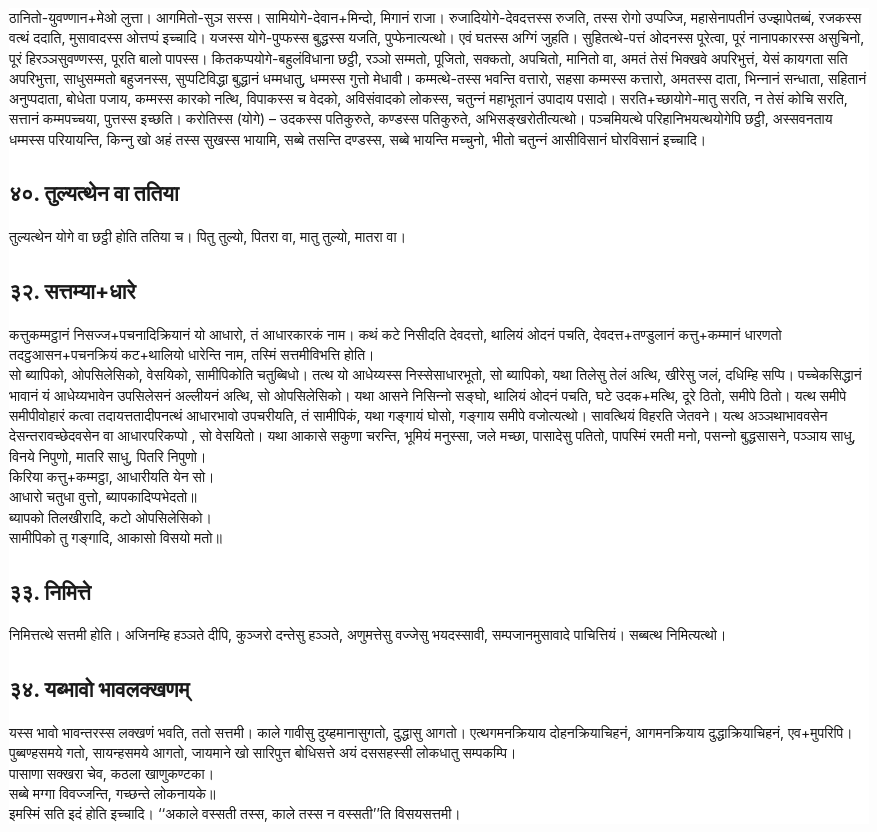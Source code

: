 ठानितो-युवण्णान+मेओ लुत्ता। आगमितो-सुञ सस्स। सामियोगे-देवान+मिन्दो, मिगानं राजा। रुजादियोगे-देवदत्तस्स रुजति, तस्स रोगो उप्पज्‍जि, महासेनापतीनं उज्झापेतब्बं, रजकस्स वत्थं ददाति, मुसावादस्स ओत्तप्पं इच्‍चादि। यजस्स योगे-पुप्फस्स बुद्धस्स यजति, पुप्फेनात्यत्थो। एवं घतस्स अग्गिं जुहति। सुहितत्थे-पत्तं ओदनस्स पूरेत्वा, पूरं नानापकारस्स असुचिनो, पूरं हिरञ्‍ञसुवण्णस्स, पूरति बालो पापस्स। कितकप्पयोगे-बहुलंविधाना छट्ठी, रञ्‍ञो सम्मतो, पूजितो, सक्‍कतो, अपचितो, मानितो वा, अमतं तेसं भिक्खवे अपरिभुत्तं, येसं कायगता सति अपरिभुत्ता, साधुसम्मतो बहुजनस्स, सुप्पटिविद्धा बुद्धानं धम्मधातु, धम्मस्स गुत्तो मेधावी। कम्मत्थे-तस्स भवन्ति वत्तारो, सहसा कम्मस्स कत्तारो, अमतस्स दाता, भिन्‍नानं सन्धाता, सहितानं अनुप्पदाता, बोधेता पजाय, कम्मस्स कारको नत्थि, विपाकस्स च वेदको, अविसंवादको लोकस्स, चतुन्‍नं महाभूतानं उपादाय पसादो। सरति+च्छायोगे-मातु सरति, न तेसं कोचि सरति, सत्तानं कम्मपच्‍चया, पुत्तस्स इच्छति। करोतिस्स (योगे) – उदकस्स पतिकुरुते, कण्डस्स पतिकुरुते, अभिसङ्खरोतीत्यत्थो। पञ्‍चमियत्थे परिहानिभयत्थयोगेपि छट्ठी, अस्सवनताय धम्मस्स परियायन्ति, किन्‍नु खो अहं तस्स सुखस्स भायामि, सब्बे तसन्ति दण्डस्स, सब्बे भायन्ति मच्‍चुनो, भीतो चतुन्‍नं आसीविसानं घोरविसानं इच्‍चादि।  


## ४०. तुल्यत्थेन वा ततिया

तुल्यत्थेन योगे वा छट्ठी होति ततिया च। पितु तुल्यो, पितरा वा, मातु तुल्यो, मातरा वा।  


## ३२. सत्तम्या+धारे

कत्तुकम्मट्ठानं निसज्‍ज+पचनादिक्रियानं यो आधारो, तं आधारकारकं नाम। कथं कटे निसीदति देवदत्तो, थालियं ओदनं पचति, देवदत्त+तण्डुलानं कत्तु+कम्मानं धारणतो तदट्ठआसन+पचनक्रियं कट+थालियो धारेन्ति नाम, तस्मिं सत्तमीविभत्ति होति।  
सो ब्यापिको, ओपसिलेसिको, वेसयिको, सामीपिकोति चतुब्बिधो। तत्थ यो आधेय्यस्स निस्सेसाधारभूतो, सो ब्यापिको, यथा तिलेसु तेलं अत्थि, खीरेसु जलं, दधिम्हि सप्पि। पच्‍चेकसिद्धानं भावानं यं आधेय्यभावेन उपसिलेसनं अल्‍लीयनं अत्थि, सो ओपसिलेसिको। यथा आसने निसिन्‍नो सङ्घो, थालियं ओदनं पचति, घटे उदक+मत्थि, दूरे ठितो, समीपे ठितो। यत्थ समीपे समीपीवोहारं कत्वा तदायत्ततादीपनत्थं आधारभावो उपचरीयति, तं सामीपिकं, यथा गङ्गायं घोसो, गङ्गाय समीपे वजोत्यत्थो। सावत्थियं विहरति जेतवने। यत्थ अञ्‍ञथाभाववसेन देसन्तरावच्छेदवसेन वा आधारपरिकप्पो , सो वेसयितो। यथा आकासे सकुणा चरन्ति, भूमियं मनुस्सा, जले मच्छा, पासादेसु पतितो, पापस्मिं रमती मनो, पसन्‍नो बुद्धसासने, पञ्‍ञाय साधु, विनये निपुणो, मातरि साधु, पितरि निपुणो।  
किरिया कत्तु+कम्मट्ठा, आधारीयति येन सो।  
आधारो चतुधा वुत्तो, ब्यापकादिप्पभेदतो॥  
ब्यापको तिलखीरादि, कटो ओपसिलेसिको।  
सामीपिको तु गङ्गादि, आकासो विसयो मतो॥  


## ३३. निमित्ते

निमित्तत्थे सत्तमी होति। अजिनम्हि हञ्‍ञते दीपि, कुञ्‍जरो दन्तेसु हञ्‍ञते, अणुमत्तेसु वज्‍जेसु भयदस्सावी, सम्पजानमुसावादे पाचित्तियं। सब्बत्थ निमित्यत्थो।  


## ३४. यब्भावो भावलक्खणम्

यस्स भावो भावन्तरस्स लक्खणं भवति, ततो सत्तमी। काले गावीसु दुय्हमानासुगतो, दुद्धासु आगतो। एत्थगमनक्रियाय दोहनक्रियाचिहनं, आगमनक्रियाय दुद्धाक्रियाचिहनं, एव+मुपरिपि। पुब्बण्हसमये गतो, सायन्हसमये आगतो, जायमाने खो सारिपुत्त बोधिसत्ते अयं दससहस्सी लोकधातु सम्पकम्पि।  
पासाणा सक्खरा चेव, कठला खाणुकण्टका।  
सब्बे मग्गा विवज्‍जन्ति, गच्छन्ते लोकनायके॥  
इमस्मिं सति इदं होति इच्‍चादि। ‘‘अकाले वस्सती तस्स, काले तस्स न वस्सती’’ति विसयसत्तमी।  

